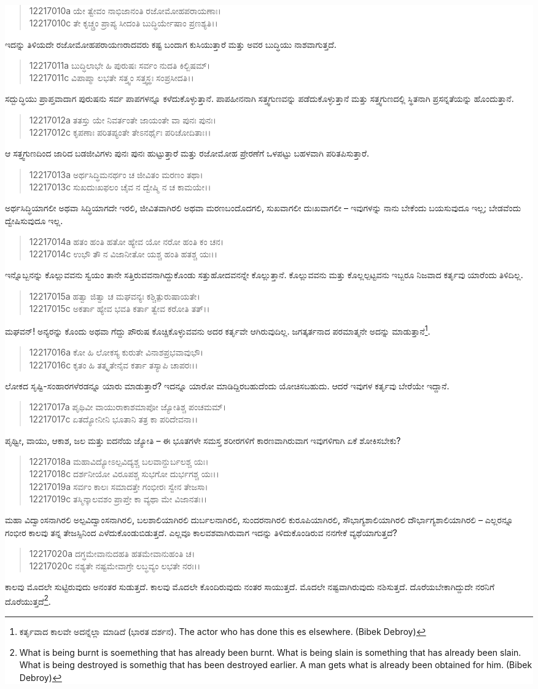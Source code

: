 > 12217010a ಯೇ ತ್ವೇವಂ ನಾಭಿಜಾನಂತಿ ರಜೋಮೋಹಪರಾಯಣಾಃ।  
12217010c ತೇ ಕೃಚ್ಚ್ರಂ ಪ್ರಾಪ್ಯ ಸೀದಂತಿ ಬುದ್ಧಿರ್ಯೇಷಾಂ ಪ್ರಣಶ್ಯತಿ।।

ಇದನ್ನು ತಿಳಿಯದೇ ರಜೋಮೋಹಪರಾಯಣರಾದವರು ಕಷ್ಟ ಬಂದಾಗ ಕುಸಿಯುತ್ತಾರೆ ಮತ್ತು ಅವರ ಬುದ್ಧಿಯು ನಾಶವಾಗುತ್ತದೆ.

> 12217011a ಬುದ್ಧಿಲಾಭೇ ಹಿ ಪುರುಷಃ ಸರ್ವಂ ನುದತಿ ಕಿಲ್ಬಿಷಮ್।  
12217011c ವಿಪಾಪ್ಮಾ ಲಭತೇ ಸತ್ತ್ವಂ ಸತ್ತ್ವಸ್ಥಃ ಸಂಪ್ರಸೀದತಿ।।

ಸದ್ಬುದ್ಧಿಯು ಪ್ರಾಪ್ತವಾದಾಗ ಪುರುಷನು ಸರ್ವ ಪಾಪಗಳನ್ನೂ ಕಳೆದುಕೊಳ್ಳುತ್ತಾನೆ. ಪಾಪಹೀನನಾಗಿ ಸತ್ತ್ವಗುಣವನ್ನು ಪಡೆದುಕೊಳ್ಳುತ್ತಾನೆ ಮತ್ತು ಸತ್ತ್ವಗುಣದಲ್ಲಿ ಸ್ಥಿತನಾಗಿ ಪ್ರಸನ್ನತೆಯನ್ನು ಹೊಂದುತ್ತಾನೆ.

> 12217012a ತತಸ್ತು ಯೇ ನಿವರ್ತಂತೇ ಜಾಯಂತೇ ವಾ ಪುನಃ ಪುನಃ।  
12217012c ಕೃಪಣಾಃ ಪರಿತಪ್ಯಂತೇ ತೇಽನರ್ಥೈಃ ಪರಿಚೋದಿತಾಃ।।

ಆ ಸತ್ತ್ವಗುಣದಿಂದ ಜಾರಿದ ಬಡಜೀವಿಗಳು ಪುನಃ ಪುನಃ ಹುಟ್ಟುತ್ತಾರೆ ಮತ್ತು ರಜೋಮೋಹ ಪ್ರೇರಣೆಗೆ ಒಳಪಟ್ಟು ಬಹಳವಾಗಿ ಪರಿತಪಿಸುತ್ತಾರೆ.

> 12217013a ಅರ್ಥಸಿದ್ಧಿಮನರ್ಥಂ ಚ ಜೀವಿತಂ ಮರಣಂ ತಥಾ।  
12217013c ಸುಖದುಃಖಫಲಂ ಚೈವ ನ ದ್ವೇಷ್ಮಿ ನ ಚ ಕಾಮಯೇ।।

ಅರ್ಥಸಿದ್ಧಿಯಾಗಲೀ ಅಥವಾ ಸಿದ್ಧಿಯಾಗದೇ ಇರಲಿ, ಜೀವಿತವಾಗಿರಲಿ ಅಥವಾ ಮರಣಬಂದೊದಗಲಿ, ಸುಖವಾಗಲೀ ದುಃಖವಾಗಲೀ – ಇವುಗಳನ್ನು ನಾನು ಬೇಕೆಂದು ಬಯಸುವುದೂ ಇಲ್ಲ; ಬೇಡವೆಂದು ದ್ವೇಷಿಸುವುದೂ ಇಲ್ಲ.

> 12217014a ಹತಂ ಹಂತಿ ಹತೋ ಹ್ಯೇವ ಯೋ ನರೋ ಹಂತಿ ಕಂ ಚನ।  
12217014c ಉಭೌ ತೌ ನ ವಿಜಾನೀತೋ ಯಶ್ಚ ಹಂತಿ ಹತಶ್ಚ ಯಃ।।

ಇನ್ನೊಬ್ಬನನ್ನು ಕೊಲ್ಲುವವನು ಸ್ವಯಂ ತಾನೇ ಸತ್ತಿರುವವನಾಗಿದ್ದುಕೊಂಡು ಸತ್ತುಹೋದವನನ್ನೇ ಕೊಲ್ಲುತ್ತಾನೆ. ಕೊಲ್ಲುವವನು ಮತ್ತು ಕೊಲ್ಲಲ್ಪಟ್ಟವನು ಇಬ್ಬರೂ ನಿಜವಾದ ಕರ್ತೃವು ಯಾರೆಂದು ತಿಳಿದಿಲ್ಲ.

> 12217015a ಹತ್ವಾ ಜಿತ್ವಾ ಚ ಮಘವನ್ಯಃ ಕಶ್ಚಿತ್ಪುರುಷಾಯತೇ।  
12217015c ಅಕರ್ತಾ ಹ್ಯೇವ ಭವತಿ ಕರ್ತಾ ತ್ವೇವ ಕರೋತಿ ತತ್।।

ಮಘವನ್! ಅನ್ಯರನ್ನು ಕೊಂದು ಅಥವಾ ಗೆದ್ದು ಪೌರುಷ ಕೊಚ್ಚಿಕೊಳ್ಳುವವನು ಅದರ ಕರ್ತೃವೇ ಆಗಿರುವುದಿಲ್ಲ. ಜಗತ್ಕರ್ತನಾದ ಪರಮಾತ್ಮನೇ ಅದನ್ನು ಮಾಡುತ್ತಾನೆ[^4].

> 12217016a ಕೋ ಹಿ ಲೋಕಸ್ಯ ಕುರುತೇ ವಿನಾಶಪ್ರಭವಾವುಭೌ।  
12217016c ಕೃತಂ ಹಿ ತತ್ಕೃತೇನೈವ ಕರ್ತಾ ತಸ್ಯಾಪಿ ಚಾಪರಃ।।

ಲೋಕದ ಸೃಷ್ಟಿ-ಸಂಹಾರಗಳೆರಡನ್ನೂ ಯಾರು ಮಾಡುತ್ತಾರೆ? ಇದನ್ನೂ ಯಾರೋ ಮಾಡಿದ್ದಿರಬಹುದೆಂದು ಯೋಚಿಸಬಹುದು. ಆದರೆ ಇವುಗಳ ಕರ್ತೃವು ಬೇರೆಯೇ ಇದ್ದಾನೆ.

> 12217017a ಪೃಥಿವೀ ವಾಯುರಾಕಾಶಮಾಪೋ ಜ್ಯೋತಿಶ್ಚ ಪಂಚಮಮ್।  
12217017c ಏತದ್ಯೋನೀನಿ ಭೂತಾನಿ ತತ್ರ ಕಾ ಪರಿದೇವನಾ।।

ಪೃಥ್ವೀ, ವಾಯು, ಆಕಾಶ, ಜಲ ಮತ್ತು ಐದನೆಯ ಜ್ಯೋತಿ – ಈ ಭೂತಗಳೇ ಸಮಸ್ತ ಶರೀರಗಳಿಗೆ ಕಾರಣವಾಗಿರುವಾಗ ಇವುಗಳಿಗಾಗಿ ಏಕೆ ಶೋಕಿಸಬೇಕು?

> 12217018a ಮಹಾವಿದ್ಯೋಽಲ್ಪವಿದ್ಯಶ್ಚ ಬಲವಾನ್ದುರ್ಬಲಶ್ಚ ಯಃ।  
12217018c ದರ್ಶನೀಯೋ ವಿರೂಪಶ್ಚ ಸುಭಗೋ ದುರ್ಭಗಶ್ಚ ಯಃ।।  
12217019a ಸರ್ವಂ ಕಾಲಃ ಸಮಾದತ್ತೇ ಗಂಭೀರಃ ಸ್ವೇನ ತೇಜಸಾ।  
12217019c ತಸ್ಮಿನ್ಕಾಲವಶಂ ಪ್ರಾಪ್ತೇ ಕಾ ವ್ಯಥಾ ಮೇ ವಿಜಾನತಃ।।

ಮಹಾ ವಿದ್ವಾಂಸನಾಗಿರಲಿ ಅಲ್ಪವಿದ್ವಾಂಸನಾಗಿರಲಿ, ಬಲಶಾಲಿಯಾಗಿರಲಿ ದುರ್ಬಲನಾಗಿರಲಿ, ಸುಂದರನಾಗಿರಲಿ ಕುರೂಪಿಯಾಗಿರಲಿ, ಸೌಭಾಗ್ಯಶಾಲಿಯಾಗಿರಲಿ ದೌರ್ಭಾಗ್ಯಶಾಲಿಯಾಗಿರಲಿ – ಎಲ್ಲರನ್ನೂ ಗಂಭೀರ ಕಾಲವು ತನ್ನ ತೇಜಸ್ಸಿನಿಂದ ಎಳೆದುಕೊಂಡುಬಿಡುತ್ತದೆ. ಎಲ್ಲವೂ ಕಾಲವಶವಾಗಿರುವಾಗ ಇದನ್ನು ತಿಳಿದುಕೊಂಡಿರುವ ನನಗೇಕೆ ವ್ಯಥೆಯಾಗುತ್ತದೆ?

> 12217020a ದಗ್ಧಮೇವಾನುದಹತಿ ಹತಮೇವಾನುಹಂತಿ ಚ।  
12217020c ನಶ್ಯತೇ ನಷ್ಟಮೇವಾಗ್ರೇ ಲಬ್ಧವ್ಯಂ ಲಭತೇ ನರಃ।।

ಕಾಲವು ಮೊದಲೇ ಸುಟ್ಟಿರುವುದು ಅನಂತರ ಸುಡುತ್ತದೆ. ಕಾಲವು ಮೊದಲೇ ಕೊಂದಿರುವುದು ನಂತರ ಸಾಯುತ್ತದೆ. ಮೊದಲೇ ನಷ್ಟವಾಗಿರುವುದು ನಶಿಸುತ್ತದೆ. ದೊರೆಯಬೇಕಾಗಿದ್ದುದೇ ನರನಿಗೆ ದೊರೆಯುತ್ತದೆ[^5].


[^1]: ಕಾಲಪರ್ಯಾಯಧರ್ಮತಃ।   (ಭಾರತ ದರ್ಶನ/ಗೀತಾ ಪ್ರೆಸ್).
[^2]: ಕಾಲನಿಯಮದಂತೆ ನನಗೆ ಕತ್ತೆಯ ದೇಹವು ಒದಗಿಬಂದಿದೆ. ಆ ನಿಯಮವನ್ನು ನಾನು ಗೌರವಿಸುತ್ತೇನೆ. ಆದುದರಿಂದ ನಾನು ಶೋಕಿಸುತ್ತಿಲ್ಲ. (ಭಾರತ ದರ್ಶನ)
[^3]: ಜಾತ್ಯೈವ (ಭಾರತ ದರ್ಶನ/ಗೀತಾ ಪ್ರೆಸ್).
[^4]: ಕರ್ತೃವಾದ ಕಾಲವೇ ಅದನ್ನೆಲ್ಲಾ ಮಾಡಿದೆ (ಭಾರತ ದರ್ಶನ). The actor who has done this es elsewhere. (Bibek Debroy)
[^5]: What is being burnt is soemething that has already been burnt. What is being slain is something that has already been slain. What is being destroyed is somethig that has been destroyed earlier. A man gets what is already been obtained for him. (Bibek Debroy)
[^6]: ವಿಹಿತಂ (ಭಾರತ ದರ್ಶನ/ಗೀತಾ ಪ್ರೆಸ್).
[^7]: ಹಿಂದೆ ನಾನೇನಾದರೂ ಕುಪಿತನಾದೆನೆಂದರೆ ಪ್ರಪಂಚವೇ ಬಹಳವಾಗಿ ವ್ಯಥೆಪಡುತ್ತಿತ್ತು (ಭಾರತ ದರ್ಶನ).
[^8]: ನಾನು ಯಾವಾಗಲೂ ಸರ್ವರಿಗೂ ನಿಯಾಮಕನಾದ ಕಾಲನ ಅಧೀನನಾಗಿಯೇ ಇರುತ್ತೇನೆ ಎನ್ನುವುದು ನನ್ನ ನಿಶ್ಚಿತ ಬುದ್ಧಿಯು. (ಭಾರತ ದರ್ಶನ)
[^9]: ನ ಕರ್ಮ ಭವಿತಾಪ್ಯೇತತ್ಕೃತಂ ಮಮ ಶತಕ್ರತೋ।   (ಭಾರತ ದರ್ಶನ/ಗೀತಾ ಪ್ರೆಸ್).
[^10]: ಸಮೃದ್ಧಿಯೂ ಶಾಶ್ವತವಾಗಿರುವುದಿಲ್ಲ; ಅಸಮೃದ್ಧಿಯೂ ಶಾಶ್ವತವಾಗಿರುವುದಿಲ್ಲ. (ಭಾರತ ದರ್ಶನ)
[^11]: ದಾನವೇಶ್ವರಪೂಜಿತಮ್।   (ಗೀತಾ ಪ್ರೆಸ್/ಭಾರತ ದರ್ಶನ).
[^12]: ಧೃತಾನಿ (ಗೀತಾ ಪ್ರೆಸ್/ಭಾರತ ದರ್ಶನ).
[^13]: ಕುರುತೇ ಭಗವಾನಿತಿ।   (ಭಾರತ ದರ್ಶನ/ಗೀತಾ ಪ್ರೆಸ್).